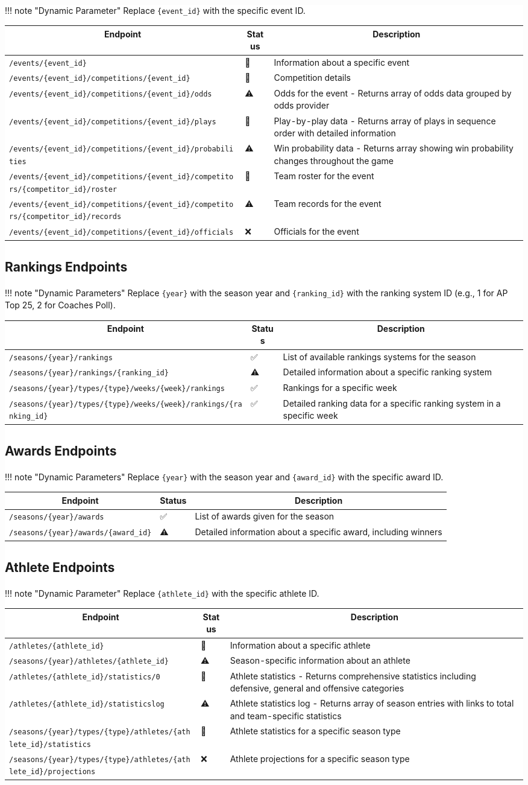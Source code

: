 !!! note "Dynamic Parameter"
    Replace `{event_id}` with the specific event ID.

| Endpoint | Status | Description |
|----------|--------|-------------|
| `/events/{event_id}` | 🔄 | Information about a specific event |
| `/events/{event_id}/competitions/{event_id}` | 🔄 | Competition details |
| `/events/{event_id}/competitions/{event_id}/odds` | ⚠️ | Odds for the event - Returns array of odds data grouped by odds provider |
| `/events/{event_id}/competitions/{event_id}/plays` | 🔄 | Play-by-play data - Returns array of plays in sequence order with detailed information |
| `/events/{event_id}/competitions/{event_id}/probabilities` | ⚠️ | Win probability data - Returns array showing win probability changes throughout the game |
| `/events/{event_id}/competitions/{event_id}/competitors/{competitor_id}/roster` | 🔄 | Team roster for the event |
| `/events/{event_id}/competitions/{event_id}/competitors/{competitor_id}/records` | ⚠️ | Team records for the event |
| `/events/{event_id}/competitions/{event_id}/officials` | ❌ | Officials for the event |

## Rankings Endpoints

!!! note "Dynamic Parameters"
    Replace `{year}` with the season year and `{ranking_id}` with the ranking system ID (e.g., 1 for AP Top 25, 2 for Coaches Poll).

| Endpoint | Status | Description |
|----------|--------|-------------|
| `/seasons/{year}/rankings` | ✅ | List of available rankings systems for the season |
| `/seasons/{year}/rankings/{ranking_id}` | ⚠️ | Detailed information about a specific ranking system |
| `/seasons/{year}/types/{type}/weeks/{week}/rankings` | ✅ | Rankings for a specific week |
| `/seasons/{year}/types/{type}/weeks/{week}/rankings/{ranking_id}` | ✅ | Detailed ranking data for a specific ranking system in a specific week |

## Awards Endpoints

!!! note "Dynamic Parameters"
    Replace `{year}` with the season year and `{award_id}` with the specific award ID.

| Endpoint | Status | Description |
|----------|--------|-------------|
| `/seasons/{year}/awards` | ✅ | List of awards given for the season |
| `/seasons/{year}/awards/{award_id}` | ⚠️ | Detailed information about a specific award, including winners |

## Athlete Endpoints

!!! note "Dynamic Parameter"
    Replace `{athlete_id}` with the specific athlete ID.

| Endpoint | Status | Description |
|----------|--------|-------------|
| `/athletes/{athlete_id}` | 🔄 | Information about a specific athlete |
| `/seasons/{year}/athletes/{athlete_id}` | ⚠️ | Season-specific information about an athlete |
| `/athletes/{athlete_id}/statistics/0` | 🔄 | Athlete statistics - Returns comprehensive statistics including defensive, general and offensive categories |
| `/athletes/{athlete_id}/statisticslog` | ⚠️ | Athlete statistics log - Returns array of season entries with links to total and team-specific statistics |
| `/seasons/{year}/types/{type}/athletes/{athlete_id}/statistics` | 🔄 | Athlete statistics for a specific season type |
| `/seasons/{year}/types/{type}/athletes/{athlete_id}/projections` | ❌ | Athlete projections for a specific season type |